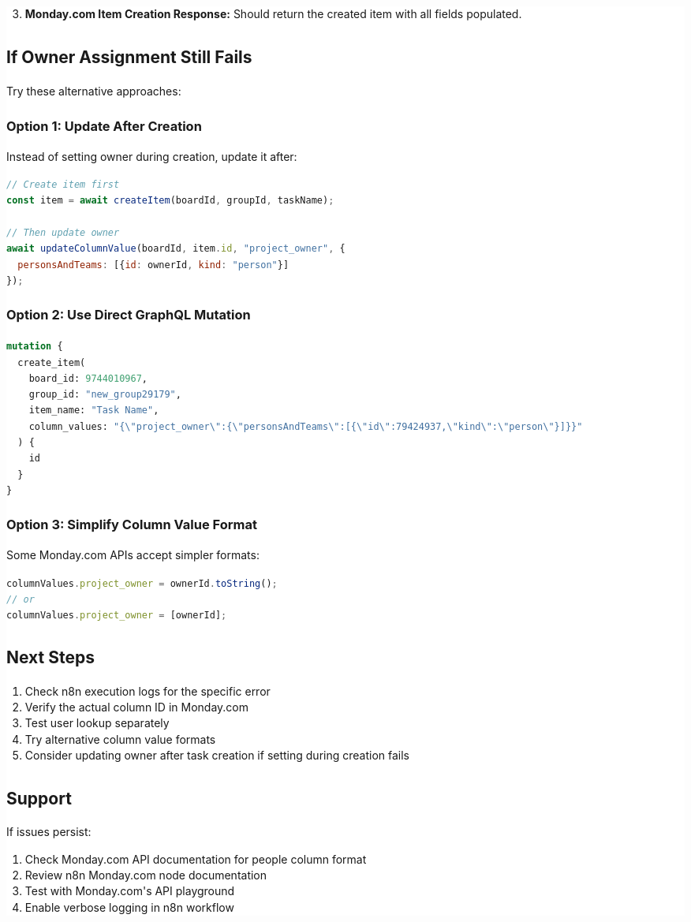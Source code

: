 3. **Monday.com Item Creation Response:**
   Should return the created item with all fields populated.

## If Owner Assignment Still Fails

Try these alternative approaches:

### Option 1: Update After Creation
Instead of setting owner during creation, update it after:
```javascript
// Create item first
const item = await createItem(boardId, groupId, taskName);

// Then update owner
await updateColumnValue(boardId, item.id, "project_owner", {
  personsAndTeams: [{id: ownerId, kind: "person"}]
});
```

### Option 2: Use Direct GraphQL Mutation
```graphql
mutation {
  create_item(
    board_id: 9744010967,
    group_id: "new_group29179",
    item_name: "Task Name",
    column_values: "{\"project_owner\":{\"personsAndTeams\":[{\"id\":79424937,\"kind\":\"person\"}]}}"
  ) {
    id
  }
}
```

### Option 3: Simplify Column Value Format
Some Monday.com APIs accept simpler formats:
```javascript
columnValues.project_owner = ownerId.toString();
// or
columnValues.project_owner = [ownerId];
```

## Next Steps

1. Check n8n execution logs for the specific error
2. Verify the actual column ID in Monday.com
3. Test user lookup separately
4. Try alternative column value formats
5. Consider updating owner after task creation if setting during creation fails

## Support

If issues persist:
1. Check Monday.com API documentation for people column format
2. Review n8n Monday.com node documentation
3. Test with Monday.com's API playground
4. Enable verbose logging in n8n workflow